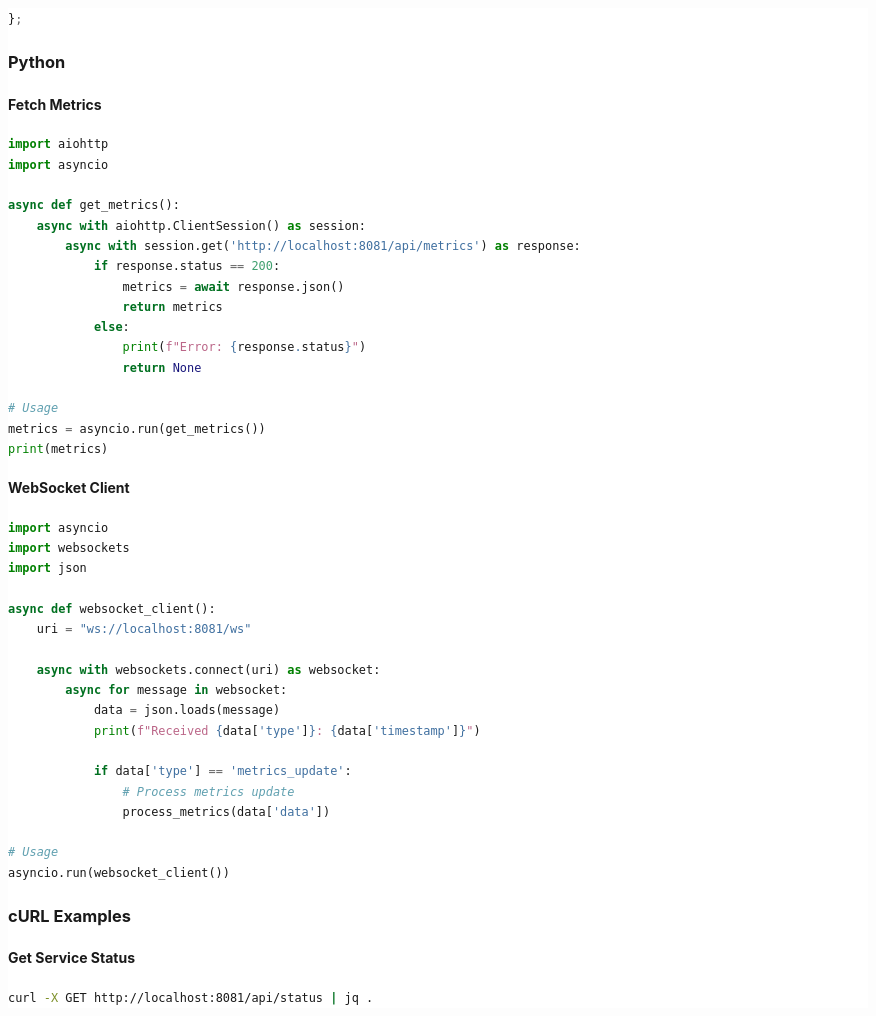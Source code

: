```javascript
};
```

### Python

#### Fetch Metrics
```python
import aiohttp
import asyncio

async def get_metrics():
    async with aiohttp.ClientSession() as session:
        async with session.get('http://localhost:8081/api/metrics') as response:
            if response.status == 200:
                metrics = await response.json()
                return metrics
            else:
                print(f"Error: {response.status}")
                return None

# Usage
metrics = asyncio.run(get_metrics())
print(metrics)
```

#### WebSocket Client
```python
import asyncio
import websockets
import json

async def websocket_client():
    uri = "ws://localhost:8081/ws"
    
    async with websockets.connect(uri) as websocket:
        async for message in websocket:
            data = json.loads(message)
            print(f"Received {data['type']}: {data['timestamp']}")
            
            if data['type'] == 'metrics_update':
                # Process metrics update
                process_metrics(data['data'])

# Usage
asyncio.run(websocket_client())
```

### cURL Examples

#### Get Service Status
```bash
curl -X GET http://localhost:8081/api/status | jq .
```

